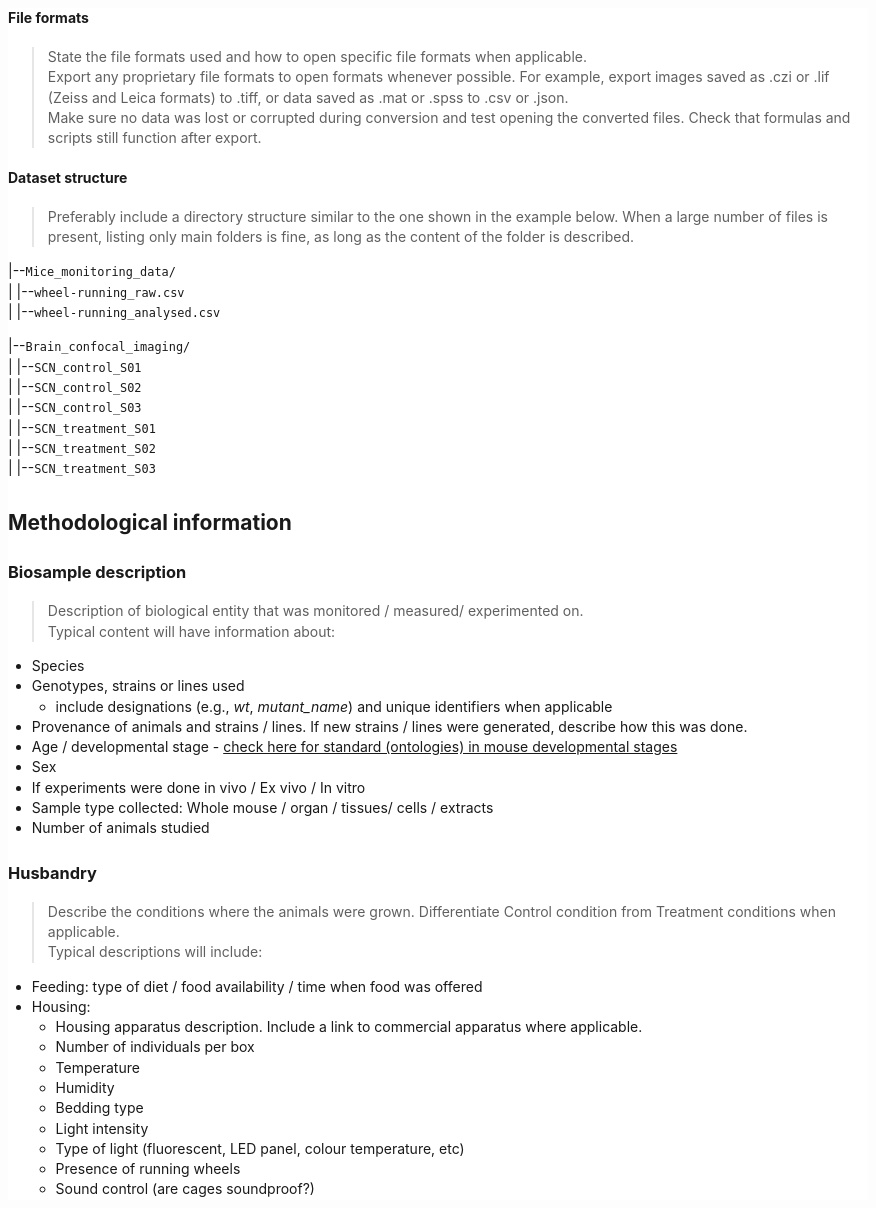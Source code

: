#### File formats 

> State the file formats used and how to open specific file formats when applicable.   
> Export any proprietary file formats to open formats whenever possible. For example, export images saved as .czi or .lif (Zeiss and Leica formats) to .tiff, or data saved as .mat or .spss to .csv or .json.  
> Make sure no data was lost or corrupted during conversion and test opening the converted files. Check that formulas and scripts still function after export.   

#### Dataset structure

> Preferably include a directory structure similar to the one shown in the example below. When a large number of files is present, listing only main folders is fine, as long as the content of the folder is described.

 |--`Mice_monitoring_data/`       
 |  |--`wheel-running_raw.csv`              
 |  |--`wheel-running_analysed.csv`    
         
 |--`Brain_confocal_imaging/`  
 |  |--`SCN_control_S01`  
 |  |--`SCN_control_S02`    
 |  |--`SCN_control_S03`    
 |  |--`SCN_treatment_S01`    
 |  |--`SCN_treatment_S02`    
 |  |--`SCN_treatment_S03`    
      
## Methodological information 

### Biosample description
> Description of biological entity that was monitored / measured/ experimented on.    
> Typical content will have information about:
 - Species 
 - Genotypes, strains or lines used  
     - include designations (e.g., *wt*, *mutant_name*) and unique identifiers when applicable  
 - Provenance of animals and strains / lines. If new strains / lines were generated, describe how this was done.   
 - Age / developmental stage - [check here for standard (ontologies) in mouse developmental stages](https://bioportal.bioontology.org/ontologies/MMUSDV/?p=classes)    
 - Sex  
 - If experiments were done in vivo / Ex vivo / In vitro    
 - Sample type collected: Whole mouse / organ / tissues/ cells / extracts  
 - Number of animals studied  

### Husbandry 
> Describe the conditions where the animals were grown. Differentiate Control condition from Treatment conditions when applicable.   
> Typical descriptions will include:  
  - Feeding: type of diet / food availability / time when food was offered  
  - Housing:
    - Housing apparatus description. Include a link to commercial apparatus where applicable. 
    - Number of individuals per box
    - Temperature
    - Humidity
    - Bedding type
    - Light intensity
    - Type of light (fluorescent, LED panel, colour temperature, etc)
    - Presence of running wheels
    - Sound control (are cages soundproof?)